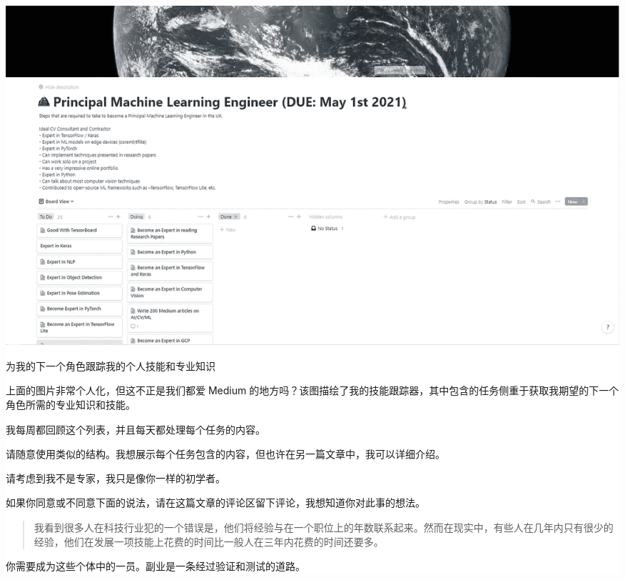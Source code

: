 ![](img/78bbd8c354900c3799ac71893cb02a64.png)

为我的下一个角色跟踪我的个人技能和专业知识

上面的图片非常个人化，但这不正是我们都爱 Medium 的地方吗？该图描绘了我的技能跟踪器，其中包含的任务侧重于获取我期望的下一个角色所需的专业知识和技能。

我每周都回顾这个列表，并且每天都处理每个任务的内容。

请随意使用类似的结构。我想展示每个任务包含的内容，但也许在另一篇文章中，我可以详细介绍。

请考虑到我不是专家，我只是像你一样的初学者。

如果你同意或不同意下面的说法，请在这篇文章的评论区留下评论，我想知道你对此事的想法。

> 我看到很多人在科技行业犯的一个错误是，他们将经验与在一个职位上的年数联系起来。然而在现实中，有些人在几年内只有很少的经验，他们在发展一项技能上花费的时间比一般人在三年内花费的时间还要多。

你需要成为这些个体中的一员。副业是一条经过验证和测试的道路。
